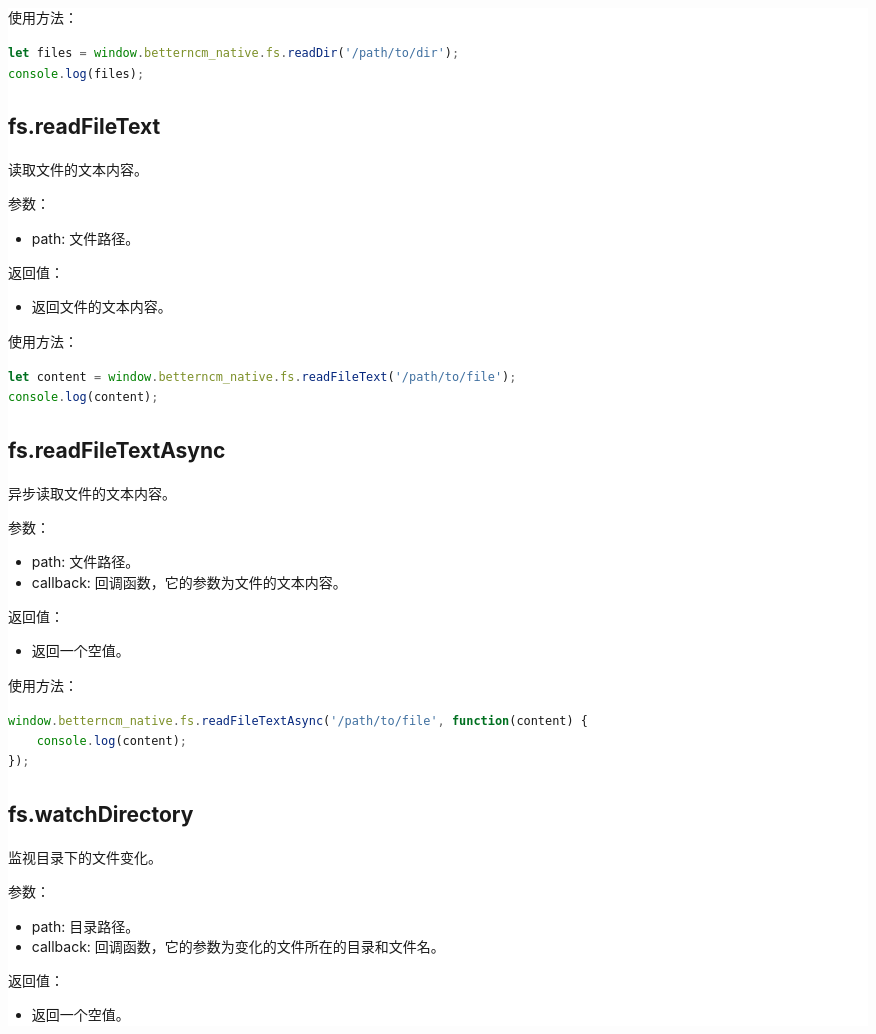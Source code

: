 使用方法：

```javascript
let files = window.betterncm_native.fs.readDir('/path/to/dir');
console.log(files);
```

## fs.readFileText

读取文件的文本内容。

参数：

- path: 文件路径。

返回值：

- 返回文件的文本内容。

使用方法：

```javascript
let content = window.betterncm_native.fs.readFileText('/path/to/file');
console.log(content);
```

## fs.readFileTextAsync

异步读取文件的文本内容。

参数：

- path: 文件路径。
- callback: 回调函数，它的参数为文件的文本内容。

返回值：

- 返回一个空值。

使用方法：

```javascript
window.betterncm_native.fs.readFileTextAsync('/path/to/file', function(content) {
    console.log(content);
});
```

## fs.watchDirectory

监视目录下的文件变化。

参数：

- path: 目录路径。
- callback: 回调函数，它的参数为变化的文件所在的目录和文件名。

返回值：

- 返回一个空值。
